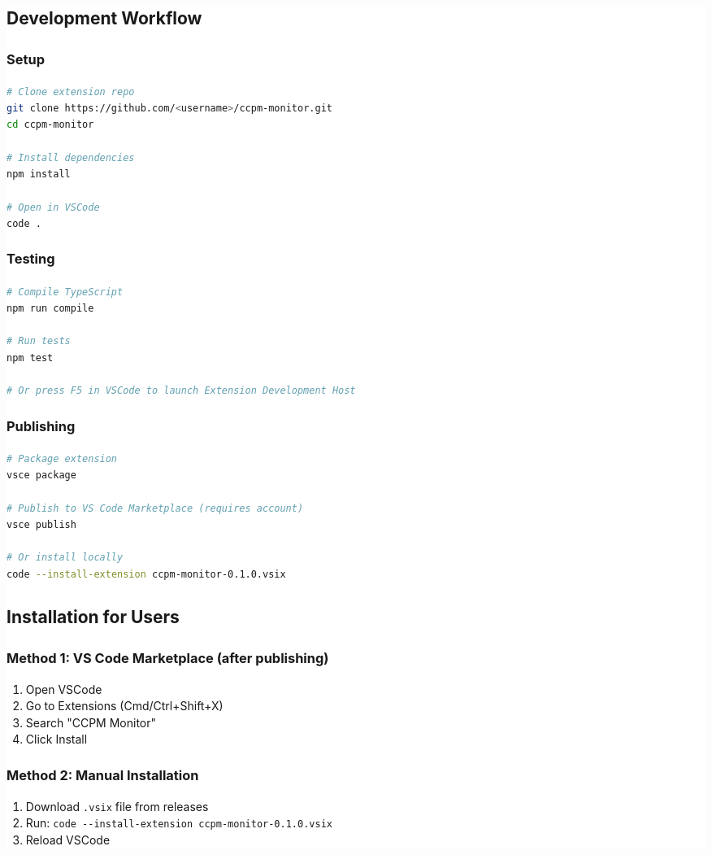 ## Development Workflow

### Setup

```bash
# Clone extension repo
git clone https://github.com/<username>/ccpm-monitor.git
cd ccpm-monitor

# Install dependencies
npm install

# Open in VSCode
code .
```

### Testing

```bash
# Compile TypeScript
npm run compile

# Run tests
npm test

# Or press F5 in VSCode to launch Extension Development Host
```

### Publishing

```bash
# Package extension
vsce package

# Publish to VS Code Marketplace (requires account)
vsce publish

# Or install locally
code --install-extension ccpm-monitor-0.1.0.vsix
```

## Installation for Users

### Method 1: VS Code Marketplace (after publishing)
1. Open VSCode
2. Go to Extensions (Cmd/Ctrl+Shift+X)
3. Search "CCPM Monitor"
4. Click Install

### Method 2: Manual Installation
1. Download `.vsix` file from releases
2. Run: `code --install-extension ccpm-monitor-0.1.0.vsix`
3. Reload VSCode
